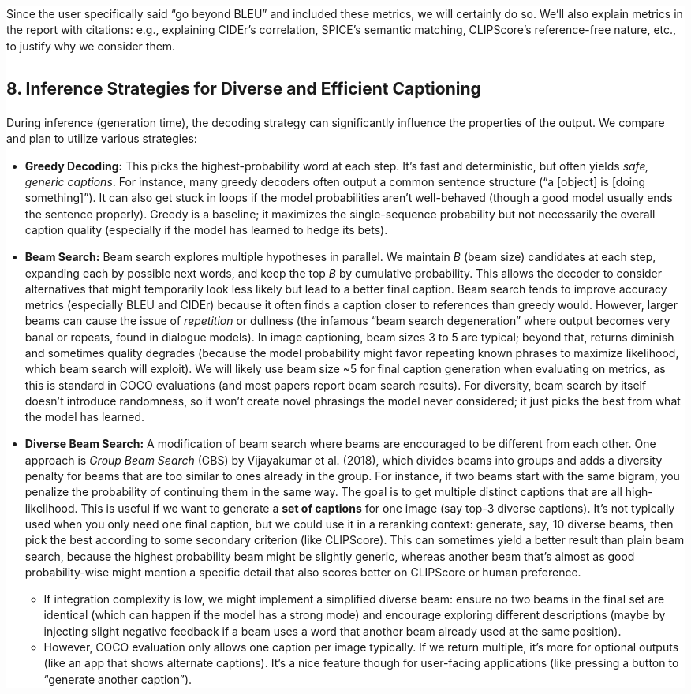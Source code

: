 Since the user specifically said “go beyond BLEU” and included these metrics, we will certainly do so. We’ll also explain metrics in the report with citations:
e.g., explaining CIDEr’s correlation, SPICE’s semantic matching, CLIPScore’s reference-free nature, etc., to justify why we consider them.

## 8. Inference Strategies for Diverse and Efficient Captioning

During inference (generation time), the decoding strategy can significantly influence the properties of the output. We compare and plan to utilize various strategies:

* **Greedy Decoding:** This picks the highest-probability word at each step. It’s fast and deterministic, but often yields *safe, generic captions*. For instance, many greedy decoders often output a common sentence structure (“a \[object] is \[doing something]”). It can also get stuck in loops if the model probabilities aren’t well-behaved (though a good model usually ends the sentence properly). Greedy is a baseline; it maximizes the single-sequence probability but not necessarily the overall caption quality (especially if the model has learned to hedge its bets).

* **Beam Search:** Beam search explores multiple hypotheses in parallel. We maintain *B* (beam size) candidates at each step, expanding each by possible next words, and keep the top *B* by cumulative probability. This allows the decoder to consider alternatives that might temporarily look less likely but lead to a better final caption. Beam search tends to improve accuracy metrics (especially BLEU and CIDEr) because it often finds a caption closer to references than greedy would. However, larger beams can cause the issue of *repetition* or dullness (the infamous “beam search degeneration” where output becomes very banal or repeats, found in dialogue models). In image captioning, beam sizes 3 to 5 are typical; beyond that, returns diminish and sometimes quality degrades (because the model probability might favor repeating known phrases to maximize likelihood, which beam search will exploit). We will likely use beam size \~5 for final caption generation when evaluating on metrics, as this is standard in COCO evaluations (and most papers report beam search results). For diversity, beam search by itself doesn’t introduce randomness, so it won’t create novel phrasings the model never considered; it just picks the best from what the model has learned.

* **Diverse Beam Search:** A modification of beam search where beams are encouraged to be different from each other. One approach is *Group Beam Search* (GBS) by Vijayakumar et al. (2018), which divides beams into groups and adds a diversity penalty for beams that are too similar to ones already in the group. For instance, if two beams start with the same bigram, you penalize the probability of continuing them in the same way. The goal is to get multiple distinct captions that are all high-likelihood. This is useful if we want to generate a **set of captions** for one image (say top-3 diverse captions). It’s not typically used when you only need one final caption, but we could use it in a reranking context: generate, say, 10 diverse beams, then pick the best according to some secondary criterion (like CLIPScore). This can sometimes yield a better result than plain beam search, because the highest probability beam might be slightly generic, whereas another beam that’s almost as good probability-wise might mention a specific detail that also scores better on CLIPScore or human preference.

  * If integration complexity is low, we might implement a simplified diverse beam: ensure no two beams in the final set are identical (which can happen if the model has a strong mode) and encourage exploring different descriptions (maybe by injecting slight negative feedback if a beam uses a word that another beam already used at the same position).
  * However, COCO evaluation only allows one caption per image typically. If we return multiple, it’s more for optional outputs (like an app that shows alternate captions). It’s a nice feature though for user-facing applications (like pressing a button to “generate another caption”).
